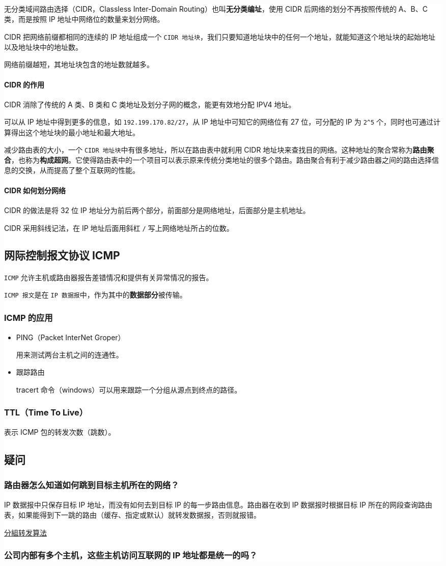 无分类域间路由选择（CIDR，Classless Inter-Domain Routing）也叫**无分类编址**，使用 CIDR 后网络的划分不再按照传统的 A、B、C 类，而是按照 IP 地址中网络位的数量来划分网络。

CIDR 把网络前缀都相同的连续的 IP 地址组成一个 `CIDR 地址块`，我们只要知道地址块中的任何一个地址，就能知道这个地址块的起始地址以及地址块中的地址数。

网络前缀越短，其地址块包含的地址数就越多。

#### CIDR 的作用

CIDR 消除了传统的 A 类、B 类和 C 类地址及划分子网的概念，能更有效地分配 IPV4 地址。

可以从 IP 地址中得到更多的信息，如 `192.199.170.82/27`，从 IP 地址中可知它的网络位有 27 位，可分配的 IP 为 `2^5` 个，同时也可通过计算得出这个地址块的最小地址和最大地址。

减少路由表的大小，一个 `CIDR 地址块`中有很多地址，所以在路由表中就利用 CIDR 地址块来查找目的网络。这种地址的聚合常称为**路由聚合**，也称为**构成超网**。它使得路由表中的一个项目可以表示原来传统分类地址的很多个路由。路由聚合有利于减少路由器之间的路由选择信息的交换，从而提高了整个互联网的性能。

#### CIDR 如何划分网络

CIDR 的做法是将 32 位 IP 地址分为前后两个部分，前面部分是网络地址，后面部分是主机地址。

CIDR 采用斜线记法，在 IP 地址后面用斜杠 `/` 写上网络地址所占的位数。

## 网际控制报文协议 ICMP

`ICMP` 允许主机或路由器报告差错情况和提供有关异常情况的报告。

`ICMP 报文`是在 `IP 数据报`中，作为其中的**数据部分**被传输。

### ICMP 的应用

- PING（Packet InterNet Groper）

  用来测试两台主机之间的连通性。

- 跟踪路由

  tracert 命令（windows）可以用来跟踪一个分组从源点到终点的路径。

### TTL（Time To Live）

表示 ICMP 包的转发次数（跳数）。

## 疑问

### 路由器怎么知道如何跳到目标主机所在的网络？

IP 数据报中只保存目标 IP 地址，而没有如何去到目标 IP 的每一步路由信息。路由器在收到 IP 数据报时根据目标 IP 所在的网段查询路由表，如果能得到下一跳的路由（缓存、指定或默认）就转发数据报，否则就报错。

[分組转发算法](/document/%E8%AE%A1%E7%A1%95408/%E5%9F%BA%E7%A1%80%E7%BB%BC%E5%90%88/%E8%AE%A1%E7%AE%97%E6%9C%BA%E7%BD%91%E7%BB%9C/%E8%AE%A1%E7%AE%97%E6%9C%BA%E7%BD%91%E7%BB%9C%EF%BC%88%E7%AC%AC7%E7%89%88%EF%BC%89-%E8%B0%A2%E5%B8%8C%E4%BB%81/%E7%BD%91%E7%BB%9C%E5%B1%82?id=%e5%88%86%e7%b5%84%e8%bd%ac%e5%8f%91%e7%ae%97%e6%b3%95)

### 公司内部有多个主机，这些主机访问互联网的 IP 地址都是统一的吗？
